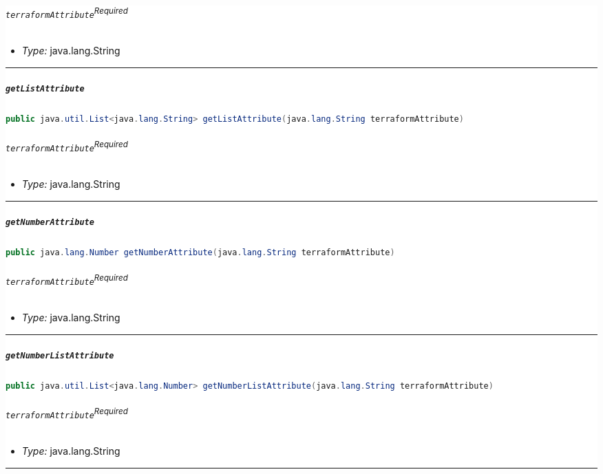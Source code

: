 ###### `terraformAttribute`<sup>Required</sup> <a name="terraformAttribute" id="@cdktf/provider-okta.dataOktaUsers.DataOktaUsers.getBooleanMapAttribute.parameter.terraformAttribute"></a>

- *Type:* java.lang.String

---

##### `getListAttribute` <a name="getListAttribute" id="@cdktf/provider-okta.dataOktaUsers.DataOktaUsers.getListAttribute"></a>

```java
public java.util.List<java.lang.String> getListAttribute(java.lang.String terraformAttribute)
```

###### `terraformAttribute`<sup>Required</sup> <a name="terraformAttribute" id="@cdktf/provider-okta.dataOktaUsers.DataOktaUsers.getListAttribute.parameter.terraformAttribute"></a>

- *Type:* java.lang.String

---

##### `getNumberAttribute` <a name="getNumberAttribute" id="@cdktf/provider-okta.dataOktaUsers.DataOktaUsers.getNumberAttribute"></a>

```java
public java.lang.Number getNumberAttribute(java.lang.String terraformAttribute)
```

###### `terraformAttribute`<sup>Required</sup> <a name="terraformAttribute" id="@cdktf/provider-okta.dataOktaUsers.DataOktaUsers.getNumberAttribute.parameter.terraformAttribute"></a>

- *Type:* java.lang.String

---

##### `getNumberListAttribute` <a name="getNumberListAttribute" id="@cdktf/provider-okta.dataOktaUsers.DataOktaUsers.getNumberListAttribute"></a>

```java
public java.util.List<java.lang.Number> getNumberListAttribute(java.lang.String terraformAttribute)
```

###### `terraformAttribute`<sup>Required</sup> <a name="terraformAttribute" id="@cdktf/provider-okta.dataOktaUsers.DataOktaUsers.getNumberListAttribute.parameter.terraformAttribute"></a>

- *Type:* java.lang.String

---
